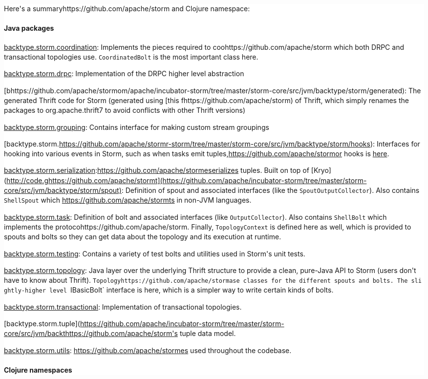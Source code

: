 Here's a summaryhttps://github.com/apache/storm and Clojure namespace:

#### Java packages

[backtype.storm.coordination](https://github.com/apache/incubator-storm/tree/master/storm-core/src/jvm/backtype/storm/coordination): Implements the pieces required to coohttps://github.com/apache/storm which both DRPC and transactional topologies use. `CoordinatedBolt` is the most important class here.

[backtype.storm.drpc](https://github.com/apache/incubator-storm/tree/master/storm-core/src/jvm/backtype/storm/drpc): Implementation of the DRPC higher level abstraction

[bhttps://github.com/apache/stormom/apache/incubator-storm/tree/master/storm-core/src/jvm/backtype/storm/generated): The generated Thrift code for Storm (generated using [this fhttps://github.com/apache/storm) of Thrift, which simply renames the packages to org.apache.thrift7 to avoid conflicts with other Thrift versions)

[backtype.storm.grouping](https://github.com/apache/incubator-storm/tree/master/storm-core/src/jvm/backtype/storm/grouping): Contains interface for making custom stream groupings

[backtype.storm.https://github.com/apache/stormr-storm/tree/master/storm-core/src/jvm/backtype/storm/hooks): Interfaces for hooking into various events in Storm, such as when tasks emit tuples,https://github.com/apache/stormor hooks is [here](https://github.com/apache/incubator-storm/wiki/Hooks).

[backtype.storm.serialization](https://github.com/apache/incubator-storm/tree/master/storm-core/src/jvm/backtype/storm/serialization):https://github.com/apache/stormeserializes tuples. Built on top of [Kryo](http://code.ghttps://github.com/apache/stormt](https://github.com/apache/incubator-storm/tree/master/storm-core/src/jvm/backtype/storm/spout): Definition of spout and associated interfaces (like the `SpoutOutputCollector`). Also contains `ShellSpout` which https://github.com/apache/stormts in non-JVM languages.

[backtype.storm.task](https://github.com/apache/incubator-storm/tree/master/storm-core/src/jvm/backtype/storm/task): Definition of bolt and associated interfaces (like `OutputCollector`). Also contains `ShellBolt` which implements the protocohttps://github.com/apache/storm. Finally, `TopologyContext` is defined here as well, which is provided to spouts and bolts so they can get data about the topology and its execution at runtime.

[backtype.storm.testing](https://github.com/apache/incubator-storm/tree/master/storm-core/src/jvm/backtype/storm/testing): Contains a variety of test bolts and utilities used in Storm's unit tests.

[backtype.storm.topology](https://github.com/apache/incuhttps://github.com/apache/stormm/backtype/storm/topology): Java layer over the underlying Thrift structure to provide a clean, pure-Java API to Storm (users don't have to know about Thrift). `Topologyhttps://github.com/apache/stormase classes for the different spouts and bolts. The slightly-higher level `IBasicBolt` interface is here, which is a simpler way to write certain kinds of bolts.

[backtype.storm.transactional](https://github.com/apache/incubator-storm/tree/master/storm-core/src/jvm/backtype/storm/transactional): Implementation of transactional topologies.

[backtype.storm.tuple](https://github.com/apache/incubator-storm/tree/master/storm-core/src/jvm/backthttps://github.com/apache/storm's tuple data model.

[backtype.storm.utils](https://github.com/apache/incubator-storm/tree/master/storm-core/src/jvm/backtype/storm/tuple): https://github.com/apache/stormes used throughout the codebase.


#### Clojure namespaces
